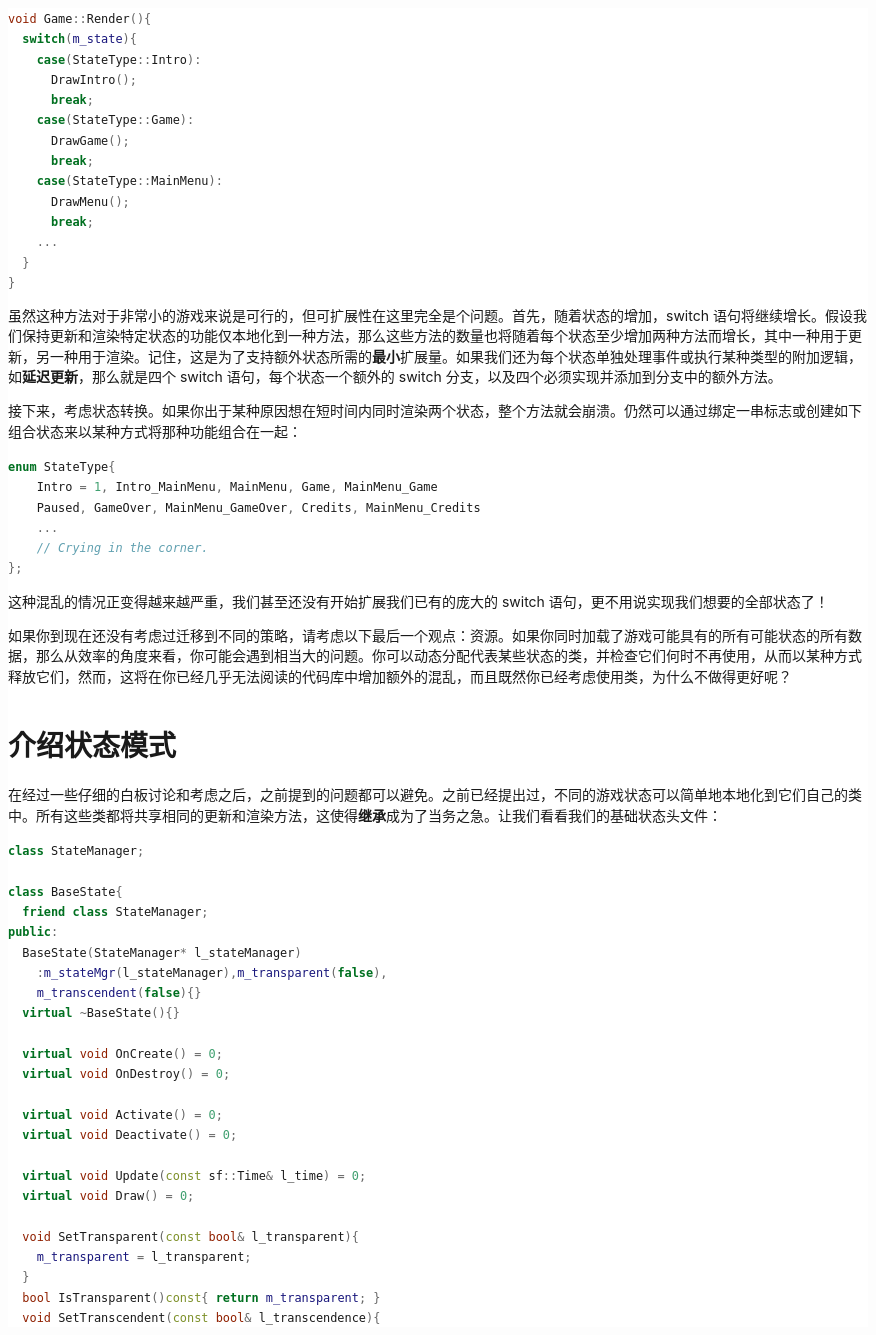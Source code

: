 ```cpp
void Game::Render(){
  switch(m_state){
    case(StateType::Intro):
      DrawIntro();
      break;
    case(StateType::Game):
      DrawGame();
      break;
    case(StateType::MainMenu):
      DrawMenu();
      break;
    ...
  }
}
```

虽然这种方法对于非常小的游戏来说是可行的，但可扩展性在这里完全是个问题。首先，随着状态的增加，switch 语句将继续增长。假设我们保持更新和渲染特定状态的功能仅本地化到一种方法，那么这些方法的数量也将随着每个状态至少增加两种方法而增长，其中一种用于更新，另一种用于渲染。记住，这是为了支持额外状态所需的**最小**扩展量。如果我们还为每个状态单独处理事件或执行某种类型的附加逻辑，如**延迟更新**，那么就是四个 switch 语句，每个状态一个额外的 switch 分支，以及四个必须实现并添加到分支中的额外方法。

接下来，考虑状态转换。如果你出于某种原因想在短时间内同时渲染两个状态，整个方法就会崩溃。仍然可以通过绑定一串标志或创建如下组合状态来以某种方式将那种功能组合在一起：

```cpp
enum StateType{
    Intro = 1, Intro_MainMenu, MainMenu, Game, MainMenu_Game
    Paused, GameOver, MainMenu_GameOver, Credits, MainMenu_Credits
    ...
    // Crying in the corner.
};
```

这种混乱的情况正变得越来越严重，我们甚至还没有开始扩展我们已有的庞大的 switch 语句，更不用说实现我们想要的全部状态了！

如果你到现在还没有考虑过迁移到不同的策略，请考虑以下最后一个观点：资源。如果你同时加载了游戏可能具有的所有可能状态的所有数据，那么从效率的角度来看，你可能会遇到相当大的问题。你可以动态分配代表某些状态的类，并检查它们何时不再使用，从而以某种方式释放它们，然而，这将在你已经几乎无法阅读的代码库中增加额外的混乱，而且既然你已经考虑使用类，为什么不做得更好呢？

# 介绍状态模式

在经过一些仔细的白板讨论和考虑之后，之前提到的问题都可以避免。之前已经提出过，不同的游戏状态可以简单地本地化到它们自己的类中。所有这些类都将共享相同的更新和渲染方法，这使得**继承**成为了当务之急。让我们看看我们的基础状态头文件：

```cpp
class StateManager;

class BaseState{
  friend class StateManager;
public:
  BaseState(StateManager* l_stateManager)
    :m_stateMgr(l_stateManager),m_transparent(false),
    m_transcendent(false){}
  virtual ~BaseState(){}

  virtual void OnCreate() = 0;
  virtual void OnDestroy() = 0;

  virtual void Activate() = 0;
  virtual void Deactivate() = 0;

  virtual void Update(const sf::Time& l_time) = 0;
  virtual void Draw() = 0;

  void SetTransparent(const bool& l_transparent){
    m_transparent = l_transparent;
  }
  bool IsTransparent()const{ return m_transparent; }
  void SetTranscendent(const bool& l_transcendence){
```